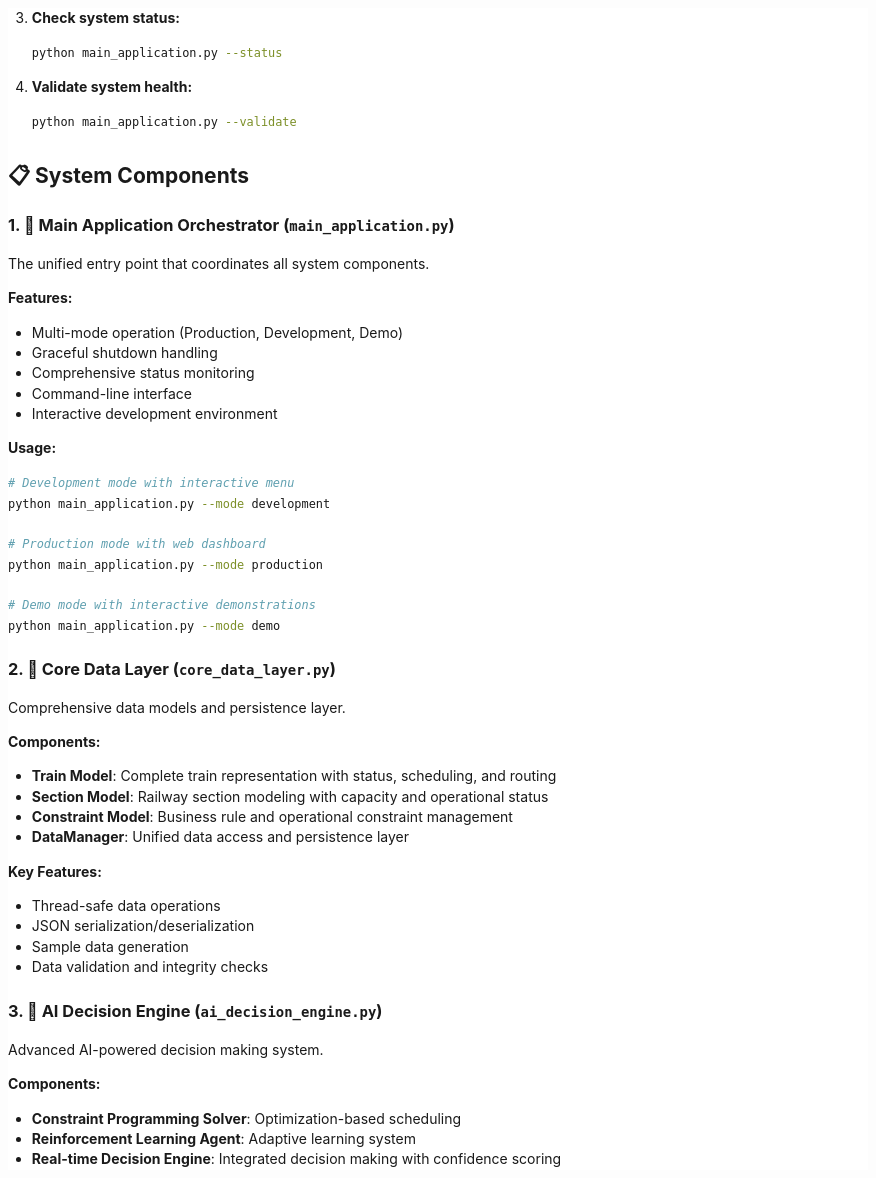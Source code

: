 3. **Check system status:**
   ```bash
   python main_application.py --status
   ```

4. **Validate system health:**
   ```bash
   python main_application.py --validate
   ```

## 📋 System Components

### 1. 🚀 Main Application Orchestrator (`main_application.py`)
The unified entry point that coordinates all system components.

**Features:**
- Multi-mode operation (Production, Development, Demo)
- Graceful shutdown handling
- Comprehensive status monitoring
- Command-line interface
- Interactive development environment

**Usage:**
```bash
# Development mode with interactive menu
python main_application.py --mode development

# Production mode with web dashboard
python main_application.py --mode production

# Demo mode with interactive demonstrations
python main_application.py --mode demo
```

### 2. 💾 Core Data Layer (`core_data_layer.py`)
Comprehensive data models and persistence layer.

**Components:**
- **Train Model**: Complete train representation with status, scheduling, and routing
- **Section Model**: Railway section modeling with capacity and operational status
- **Constraint Model**: Business rule and operational constraint management
- **DataManager**: Unified data access and persistence layer

**Key Features:**
- Thread-safe data operations
- JSON serialization/deserialization
- Sample data generation
- Data validation and integrity checks

### 3. 🧠 AI Decision Engine (`ai_decision_engine.py`)
Advanced AI-powered decision making system.

**Components:**
- **Constraint Programming Solver**: Optimization-based scheduling
- **Reinforcement Learning Agent**: Adaptive learning system
- **Real-time Decision Engine**: Integrated decision making with confidence scoring
